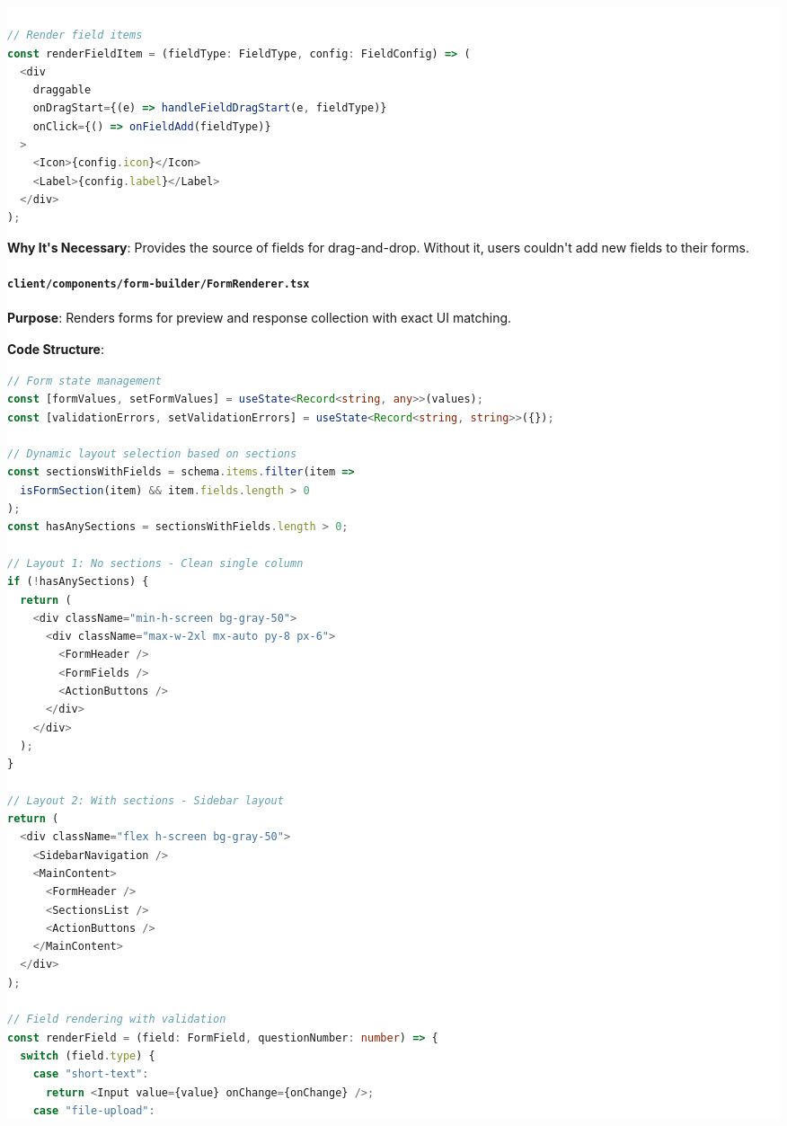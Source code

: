 ```typescript

// Render field items
const renderFieldItem = (fieldType: FieldType, config: FieldConfig) => (
  <div
    draggable
    onDragStart={(e) => handleFieldDragStart(e, fieldType)}
    onClick={() => onFieldAdd(fieldType)}
  >
    <Icon>{config.icon}</Icon>
    <Label>{config.label}</Label>
  </div>
);
```

**Why It's Necessary**: Provides the source of fields for drag-and-drop. Without it, users couldn't add new fields to their forms.

#### `client/components/form-builder/FormRenderer.tsx`

**Purpose**: Renders forms for preview and response collection with exact UI matching.

**Code Structure**:

```typescript
// Form state management
const [formValues, setFormValues] = useState<Record<string, any>>(values);
const [validationErrors, setValidationErrors] = useState<Record<string, string>>({});

// Dynamic layout selection based on sections
const sectionsWithFields = schema.items.filter(item =>
  isFormSection(item) && item.fields.length > 0
);
const hasAnySections = sectionsWithFields.length > 0;

// Layout 1: No sections - Clean single column
if (!hasAnySections) {
  return (
    <div className="min-h-screen bg-gray-50">
      <div className="max-w-2xl mx-auto py-8 px-6">
        <FormHeader />
        <FormFields />
        <ActionButtons />
      </div>
    </div>
  );
}

// Layout 2: With sections - Sidebar layout
return (
  <div className="flex h-screen bg-gray-50">
    <SidebarNavigation />
    <MainContent>
      <FormHeader />
      <SectionsList />
      <ActionButtons />
    </MainContent>
  </div>
);

// Field rendering with validation
const renderField = (field: FormField, questionNumber: number) => {
  switch (field.type) {
    case "short-text":
      return <Input value={value} onChange={onChange} />;
    case "file-upload":
```